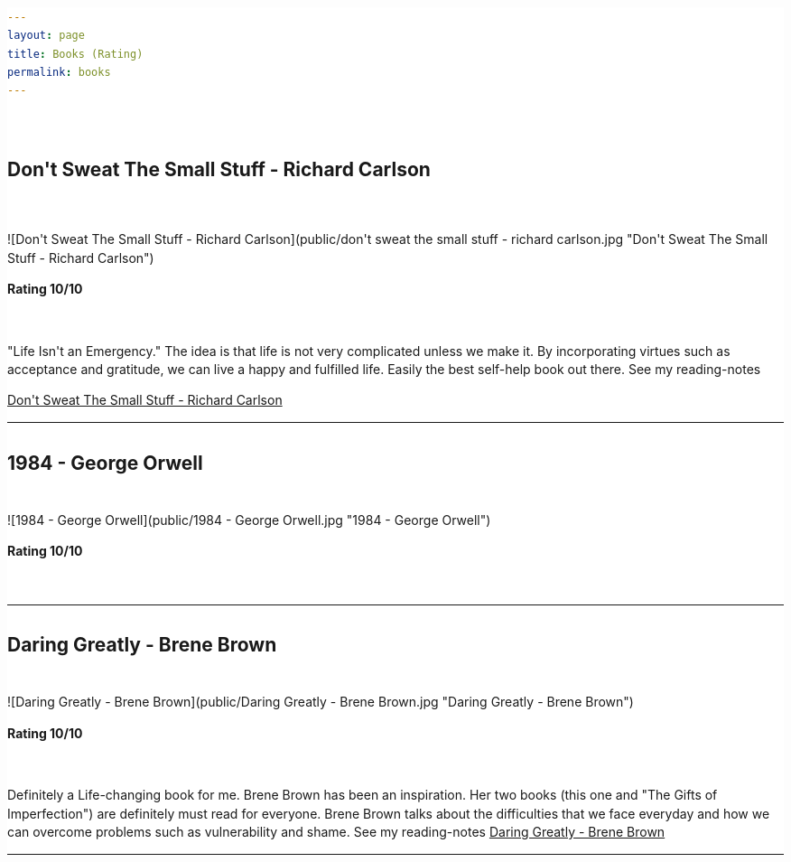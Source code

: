 ```yaml
---
layout: page
title: Books (Rating)
permalink: books
---
```


<br>

## Don't Sweat The Small Stuff - Richard Carlson

<br>

![Don't Sweat The Small Stuff - Richard Carlson](public/don't sweat the small stuff - richard carlson.jpg "Don't Sweat The Small Stuff - Richard Carlson")

**Rating 10/10**

<br>

"Life Isn't an Emergency." The idea is that life is not very complicated unless
we make it. By incorporating virtues such as acceptance and gratitude, we can
live a happy and fulfilled life. Easily the best self-help book out there. See
my reading-notes

[Don't Sweat The Small Stuff - Richard Carlson](https://alamgirqazi.github.io/blog/DontSweatTheSmallStuff)

---

## 1984 - George Orwell

<br>
![1984 - George Orwell](public/1984 - George Orwell.jpg "1984 - George Orwell")

**Rating 10/10**

<br>

---

## Daring Greatly - Brene Brown

<br>
![Daring Greatly - Brene Brown](public/Daring Greatly - Brene Brown.jpg "Daring Greatly - Brene Brown")

**Rating 10/10**

<br>

Definitely a Life-changing book for me. Brene Brown has been an inspiration. Her
two books (this one and "The Gifts of Imperfection") are definitely must read
for everyone. Brene Brown talks about the difficulties that we face everyday and
how we can overcome problems such as vulnerability and shame. See my
reading-notes
[Daring Greatly - Brene Brown](https://alamgirqazi.github.io/blog/DaringGreatly)

---